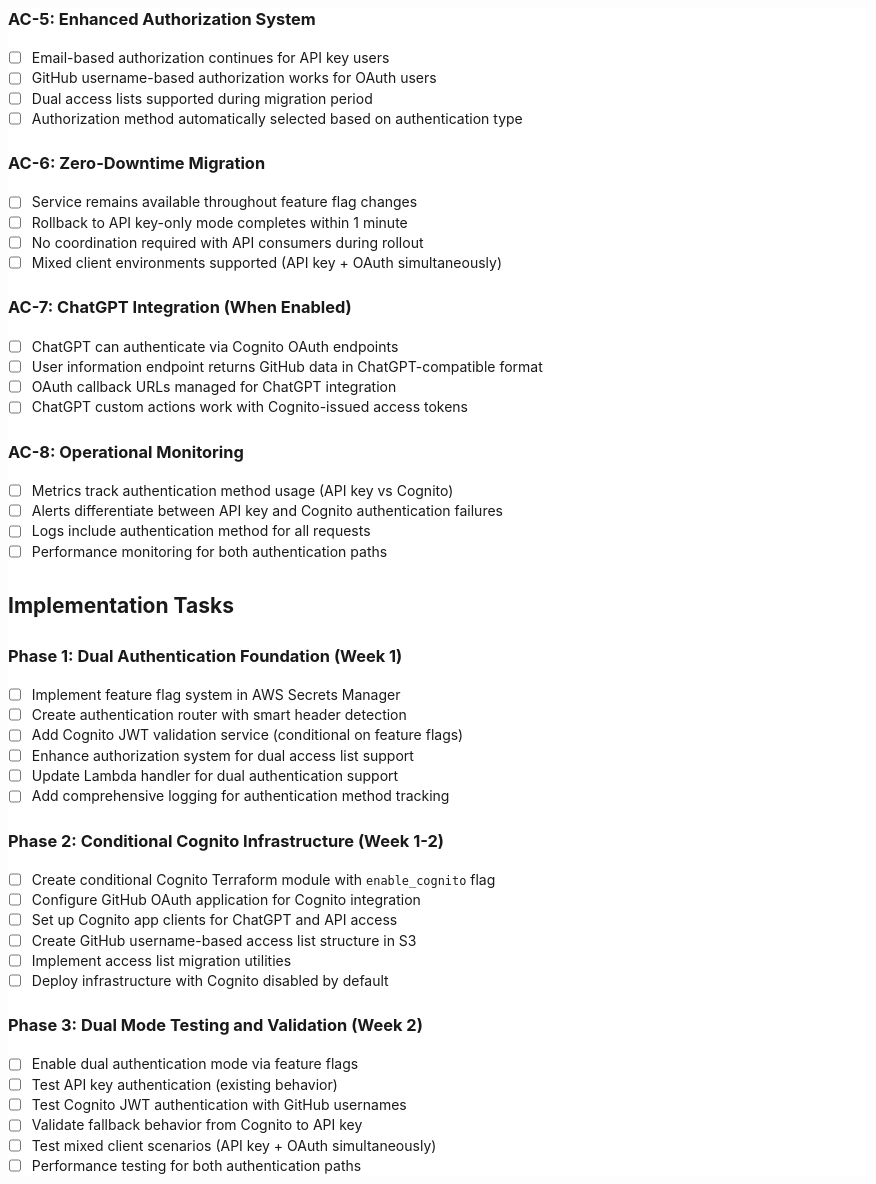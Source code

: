 ### AC-5: Enhanced Authorization System
- [ ] Email-based authorization continues for API key users
- [ ] GitHub username-based authorization works for OAuth users
- [ ] Dual access lists supported during migration period
- [ ] Authorization method automatically selected based on authentication type

### AC-6: Zero-Downtime Migration
- [ ] Service remains available throughout feature flag changes
- [ ] Rollback to API key-only mode completes within 1 minute
- [ ] No coordination required with API consumers during rollout
- [ ] Mixed client environments supported (API key + OAuth simultaneously)

### AC-7: ChatGPT Integration (When Enabled)
- [ ] ChatGPT can authenticate via Cognito OAuth endpoints
- [ ] User information endpoint returns GitHub data in ChatGPT-compatible format
- [ ] OAuth callback URLs managed for ChatGPT integration
- [ ] ChatGPT custom actions work with Cognito-issued access tokens

### AC-8: Operational Monitoring
- [ ] Metrics track authentication method usage (API key vs Cognito)
- [ ] Alerts differentiate between API key and Cognito authentication failures
- [ ] Logs include authentication method for all requests
- [ ] Performance monitoring for both authentication paths

## Implementation Tasks

### Phase 1: Dual Authentication Foundation (Week 1)
- [ ] Implement feature flag system in AWS Secrets Manager
- [ ] Create authentication router with smart header detection
- [ ] Add Cognito JWT validation service (conditional on feature flags)
- [ ] Enhance authorization system for dual access list support
- [ ] Update Lambda handler for dual authentication support
- [ ] Add comprehensive logging for authentication method tracking

### Phase 2: Conditional Cognito Infrastructure (Week 1-2)
- [ ] Create conditional Cognito Terraform module with `enable_cognito` flag
- [ ] Configure GitHub OAuth application for Cognito integration
- [ ] Set up Cognito app clients for ChatGPT and API access
- [ ] Create GitHub username-based access list structure in S3
- [ ] Implement access list migration utilities
- [ ] Deploy infrastructure with Cognito disabled by default

### Phase 3: Dual Mode Testing and Validation (Week 2)
- [ ] Enable dual authentication mode via feature flags
- [ ] Test API key authentication (existing behavior)
- [ ] Test Cognito JWT authentication with GitHub usernames
- [ ] Validate fallback behavior from Cognito to API key
- [ ] Test mixed client scenarios (API key + OAuth simultaneously)
- [ ] Performance testing for both authentication paths
